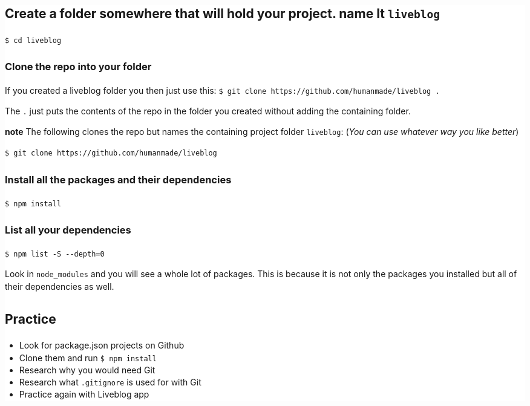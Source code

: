 ## Create a folder somewhere that will hold your project. name It `liveblog`
`$ cd liveblog`

### Clone the repo into your folder
If you created a liveblog folder you then just use this:
`$ git clone https://github.com/humanmade/liveblog .`

The `.` just puts the contents of the repo in the folder you created without adding the containing folder.

**note** The following clones the repo but names the containing project folder `liveblog`: (_You can use whatever way you like better_)

`$ git clone https://github.com/humanmade/liveblog`

### Install all the packages and their dependencies
`$ npm install`

### List all your dependencies
`$ npm list -S --depth=0`

Look in `node_modules` and you will see a whole lot of packages. This is because it is not only the packages you installed but all of their dependencies as well.

## Practice
* Look for package.json projects on Github
* Clone them and run `$ npm install`
* Research why you would need Git
* Research what `.gitignore` is used for with Git
* Practice again with Liveblog app




